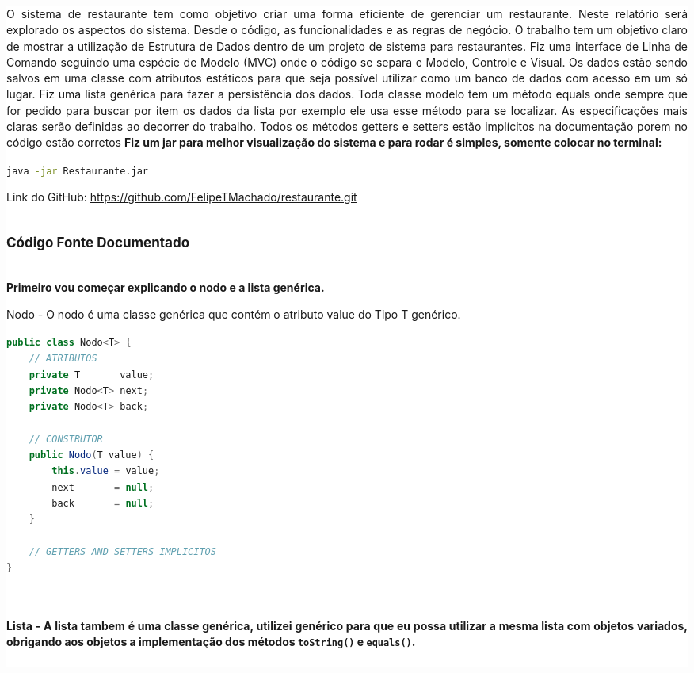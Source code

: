 <div style="text-align: Justify">O sistema de restaurante tem como objetivo criar uma forma eficiente de gerenciar um restaurante. Neste relatório será explorado os aspectos do sistema. Desde o código, as funcionalidades e as regras de negócio. O trabalho tem um objetivo claro de mostrar a utilização de Estrutura de Dados dentro de um projeto de sistema para restaurantes. Fiz uma interface de Linha de Comando seguindo uma espécie de Modelo (MVC) onde o código se separa e Modelo, Controle e Visual. Os dados estão sendo salvos em uma classe com atributos estáticos para que seja possível utilizar como um banco de dados com acesso em um só lugar. Fiz uma lista genérica para fazer a persistência dos dados. Toda classe modelo tem um método equals onde sempre que for pedido para buscar por item os dados da lista por exemplo ele usa esse método para se localizar. As especificações mais claras serão definidas ao decorrer do trabalho. Todos os métodos getters e setters estão implícitos na documentação porem no código estão corretos <strong>Fiz um jar para melhor visualização do sistema e para rodar é simples, somente colocar no terminal: </strong></div>

```bash
java -jar Restaurante.jar
```


Link do GitHub: https://github.com/FelipeTMachado/restaurante.git

<br>

<div style="font-size: 17px"> 
<strong>Código Fonte Documentado</strong>
</div>

<br>

**Primeiro vou começar explicando o nodo e a lista genérica.** 

Nodo - O nodo é uma classe genérica que contém o atributo value do Tipo T genérico.

```java
public class Nodo<T> {
    // ATRIBUTOS  
    private T       value;
    private Nodo<T> next;
    private Nodo<T> back;
	
    // CONSTRUTOR
    public Nodo(T value) {
        this.value = value;
        next       = null;
        back       = null;
    }
	
    // GETTERS AND SETTERS IMPLICITOS
}
```




<div style="text-align: Justify"><br><br><strong>Lista - A lista tambem é uma classe genérica, utilizei genérico para que eu possa utilizar a mesma lista com objetos variados, obrigando aos objetos a implementação dos métodos <code>toString()</code> e <code>equals()</code>.</strong></div>

<br>
